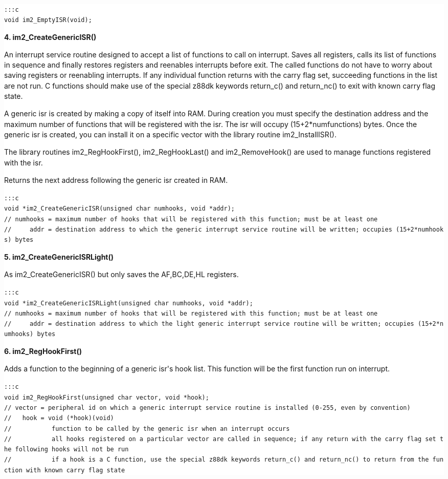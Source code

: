 	:::c
	void im2_EmptyISR(void);


**4. im2_CreateGenericISR()**

An interrupt service routine designed to accept a list of functions to call on interrupt.  Saves all registers, calls its list of functions in sequence and finally restores registers and reenables interrupts before exit.  The called functions do not have to worry about saving registers or reenabling interrupts.  If any individual function returns with the carry flag set, succeeding functions in the list are not run.  C functions should make use of the special z88dk keywords return_c() and return_nc() to exit with known carry flag state.

A generic isr is created by making a copy of itself into RAM.  During creation you must specify the destination address and the maximum number of functions that will be registered with the isr.  The isr will occupy (15+2*numfunctions) bytes.  Once the generic isr is created, you can install it on a specific vector with the library routine im2_InstallISR().

The library routines im2_RegHookFirst(), im2_RegHookLast() and im2_RemoveHook() are used to manage functions registered with the isr.  

Returns the next address following the generic isr created in RAM.

	:::c
	void *im2_CreateGenericISR(unsigned char numhooks, void *addr);
	// numhooks = maximum number of hooks that will be registered with this function; must be at least one
	//     addr = destination address to which the generic interrupt service routine will be written; occupies (15+2*numhooks) bytes


**5. im2_CreateGenericISRLight()**

As im2_CreateGenericISR() but only saves the AF,BC,DE,HL registers.

	:::c
	void *im2_CreateGenericISRLight(unsigned char numhooks, void *addr);
	// numhooks = maximum number of hooks that will be registered with this function; must be at least one
	//     addr = destination address to which the light generic interrupt service routine will be written; occupies (15+2*numhooks) bytes


**6. im2_RegHookFirst()**

Adds a function to the beginning of a generic isr's hook list.  This function will be the first function run on interrupt.

	:::c
	void im2_RegHookFirst(unsigned char vector, void *hook);
	// vector = peripheral id on which a generic interrupt service routine is installed (0-255, even by convention)
	//   hook = void (*hook)(void)
	//           function to be called by the generic isr when an interrupt occurs
	//           all hooks registered on a particular vector are called in sequence; if any return with the carry flag set the following hooks will not be run
	//           if a hook is a C function, use the special z88dk keywords return_c() and return_nc() to return from the function with known carry flag state
